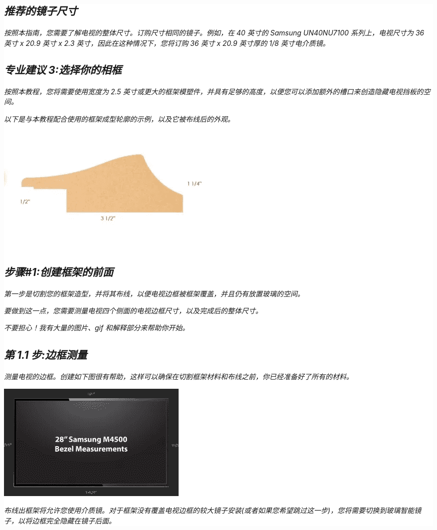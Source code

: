 ## *推荐的镜子尺寸*

*按照本指南，您需要了解电视的整体尺寸。订购尺寸相同的镜子。例如，在 40 英寸的 Samsung UN40NU7100 系列上，电视尺寸为 36 英寸 x 20.9 英寸 x 2.3 英寸，因此在这种情况下，您将订购 36 英寸 x 20.9 英寸厚的 1/8 英寸电介质镜。*

## *专业建议 3:选择你的相框*

*按照本教程，您将需要使用宽度为 2.5 英寸或更大的框架模塑件，并具有足够的高度，以便您可以添加额外的槽口来创造隐藏电视挡板的空间。*

*以下是与本教程配合使用的框架成型轮廓的示例，以及它被布线后的外观。*

*![](img/44a5e9d027e21af4ab1c66ed7a90d454.png)*

## *步骤#1:创建框架的前面*

*第一步是切割您的框架造型，并将其布线，以便电视边框被框架覆盖，并且仍有放置玻璃的空间。*

*要做到这一点，您需要测量电视四个侧面的电视边框尺寸，以及完成后的整体尺寸。*

*不要担心！我有大量的图片、gif 和解释部分来帮助你开始。*

## *第 1.1 步:边框测量*

*测量电视的边框。创建如下图很有帮助，这样可以确保在切割框架材料和布线之前，你已经准备好了所有的材料。*

*![](img/827b613fe0327bcc3e0969899318b83d.png)*

*布线出框架将允许您使用介质镜。对于框架没有覆盖电视边框的较大镜子安装(或者如果您希望跳过这一步)，您将需要切换到玻璃智能镜子，以将边框完全隐藏在镜子后面。*
